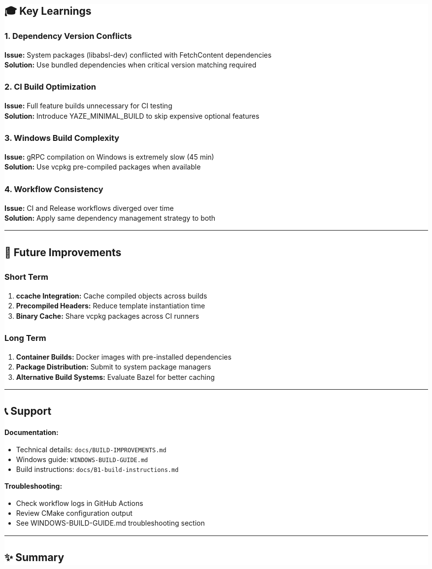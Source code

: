 
## 🎓 Key Learnings

### 1. Dependency Version Conflicts
**Issue:** System packages (libabsl-dev) conflicted with FetchContent dependencies  
**Solution:** Use bundled dependencies when critical version matching required

### 2. CI Build Optimization  
**Issue:** Full feature builds unnecessary for CI testing  
**Solution:** Introduce YAZE_MINIMAL_BUILD to skip expensive optional features

### 3. Windows Build Complexity
**Issue:** gRPC compilation on Windows is extremely slow (45 min)  
**Solution:** Use vcpkg pre-compiled packages when available

### 4. Workflow Consistency
**Issue:** CI and Release workflows diverged over time  
**Solution:** Apply same dependency management strategy to both

---

## 🔮 Future Improvements

### Short Term
1. **ccache Integration:** Cache compiled objects across builds
2. **Precompiled Headers:** Reduce template instantiation time  
3. **Binary Cache:** Share vcpkg packages across CI runners

### Long Term
1. **Container Builds:** Docker images with pre-installed dependencies
2. **Package Distribution:** Submit to system package managers
3. **Alternative Build Systems:** Evaluate Bazel for better caching

---

## 📞 Support

**Documentation:**
- Technical details: `docs/BUILD-IMPROVEMENTS.md`
- Windows guide: `WINDOWS-BUILD-GUIDE.md`
- Build instructions: `docs/B1-build-instructions.md`

**Troubleshooting:**
- Check workflow logs in GitHub Actions
- Review CMake configuration output
- See WINDOWS-BUILD-GUIDE.md troubleshooting section

---

## ✨ Summary
